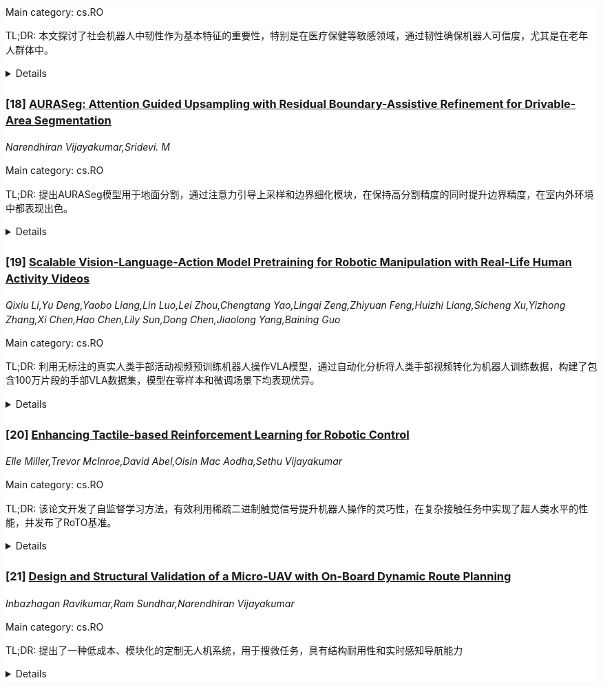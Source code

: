 Main category: cs.RO

TL;DR: 本文探讨了社会机器人中韧性作为基本特征的重要性，特别是在医疗保健等敏感领域，通过韧性确保机器人可信度，尤其是在老年人群体中。


<details><summary>Details</summary></details>


### [18] [AURASeg: Attention Guided Upsampling with Residual Boundary-Assistive Refinement for Drivable-Area Segmentation](https://arxiv.org/abs/2510.21536)
*Narendhiran Vijayakumar,Sridevi. M*

Main category: cs.RO

TL;DR: 提出AURASeg模型用于地面分割，通过注意力引导上采样和边界细化模块，在保持高分割精度的同时提升边界精度，在室内外环境中都表现出色。


<details><summary>Details</summary></details>


### [19] [Scalable Vision-Language-Action Model Pretraining for Robotic Manipulation with Real-Life Human Activity Videos](https://arxiv.org/abs/2510.21571)
*Qixiu Li,Yu Deng,Yaobo Liang,Lin Luo,Lei Zhou,Chengtang Yao,Lingqi Zeng,Zhiyuan Feng,Huizhi Liang,Sicheng Xu,Yizhong Zhang,Xi Chen,Hao Chen,Lily Sun,Dong Chen,Jiaolong Yang,Baining Guo*

Main category: cs.RO

TL;DR: 利用无标注的真实人类手部活动视频预训练机器人操作VLA模型，通过自动化分析将人类手部视频转化为机器人训练数据，构建了包含100万片段的手部VLA数据集，模型在零样本和微调场景下均表现优异。


<details><summary>Details</summary></details>


### [20] [Enhancing Tactile-based Reinforcement Learning for Robotic Control](https://arxiv.org/abs/2510.21609)
*Elle Miller,Trevor McInroe,David Abel,Oisin Mac Aodha,Sethu Vijayakumar*

Main category: cs.RO

TL;DR: 该论文开发了自监督学习方法，有效利用稀疏二进制触觉信号提升机器人操作的灵巧性，在复杂接触任务中实现了超人类水平的性能，并发布了RoTO基准。


<details><summary>Details</summary></details>


### [21] [Design and Structural Validation of a Micro-UAV with On-Board Dynamic Route Planning](https://arxiv.org/abs/2510.21648)
*Inbazhagan Ravikumar,Ram Sundhar,Narendhiran Vijayakumar*

Main category: cs.RO

TL;DR: 提出了一种低成本、模块化的定制无人机系统，用于搜救任务，具有结构耐用性和实时感知导航能力


<details><summary>Details</summary></details>


